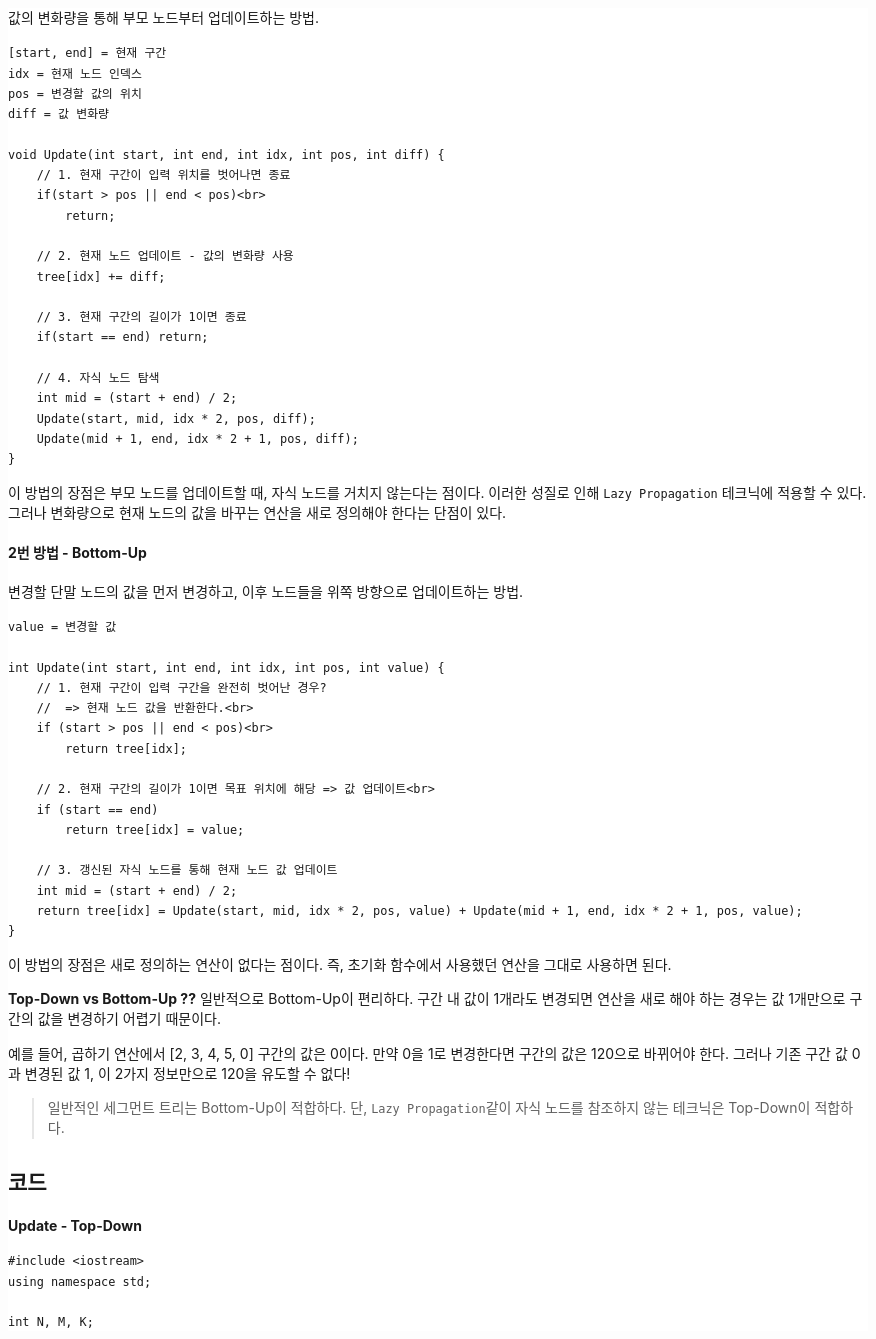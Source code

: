 값의 변화량을 통해 부모 노드부터 업데이트하는 방법.
```
[start, end] = 현재 구간
idx = 현재 노드 인덱스
pos = 변경할 값의 위치
diff = 값 변화량

void Update(int start, int end, int idx, int pos, int diff) {
	// 1. 현재 구간이 입력 위치를 벗어나면 종료
	if(start > pos || end < pos)<br>
		return;
	
	// 2. 현재 노드 업데이트 - 값의 변화량 사용
	tree[idx] += diff;

	// 3. 현재 구간의 길이가 1이면 종료
	if(start == end) return;
	
	// 4. 자식 노드 탐색
	int mid = (start + end) / 2;
	Update(start, mid, idx * 2, pos, diff);
	Update(mid + 1, end, idx * 2 + 1, pos, diff);
}
```
이 방법의 장점은 부모 노드를 업데이트할 때, 자식 노드를 거치지 않는다는 점이다. 이러한 성질로 인해 `Lazy Propagation` 테크닉에 적용할 수 있다. 그러나 변화량으로 현재 노드의 값을 바꾸는 연산을 새로 정의해야 한다는 단점이 있다.

#### 2번 방법 - Bottom-Up
변경할 단말 노드의 값을 먼저 변경하고, 이후 노드들을 위쪽 방향으로 업데이트하는 방법.
```
value = 변경할 값

int Update(int start, int end, int idx, int pos, int value) {
	// 1. 현재 구간이 입력 구간을 완전히 벗어난 경우?
	//  => 현재 노드 값을 반환한다.<br>
	if (start > pos || end < pos)<br>
		return tree[idx];
	
	// 2. 현재 구간의 길이가 1이면 목표 위치에 해당 => 값 업데이트<br>
	if (start == end)
		return tree[idx] = value;

	// 3. 갱신된 자식 노드를 통해 현재 노드 값 업데이트
	int mid = (start + end) / 2;
	return tree[idx] = Update(start, mid, idx * 2, pos, value) + Update(mid + 1, end, idx * 2 + 1, pos, value);
}
```
이 방법의 장점은 새로 정의하는 연산이 없다는 점이다. 즉, 초기화 함수에서 사용했던 연산을 그대로 사용하면 된다.

**Top-Down vs Bottom-Up ??**
일반적으로 Bottom-Up이 편리하다. 구간 내 값이 1개라도 변경되면 연산을 새로 해야 하는 경우는 값 1개만으로 구간의 값을 변경하기 어렵기 때문이다. 

예를 들어, 곱하기 연산에서 [2, 3, 4, 5, 0] 구간의 값은 0이다. 만약 0을 1로 변경한다면 구간의 값은 120으로 바뀌어야 한다. 그러나 기존 구간 값 0과 변경된 값 1, 이 2가지 정보만으로 120을 유도할 수 없다!

> 일반적인 세그먼트 트리는 Bottom-Up이 적합하다. 단, `Lazy Propagation`같이 자식 노드를 참조하지 않는 테크닉은 Top-Down이 적합하다.<br>

## 코드
**Update - Top-Down**
```
#include <iostream>
using namespace std;

int N, M, K;
```